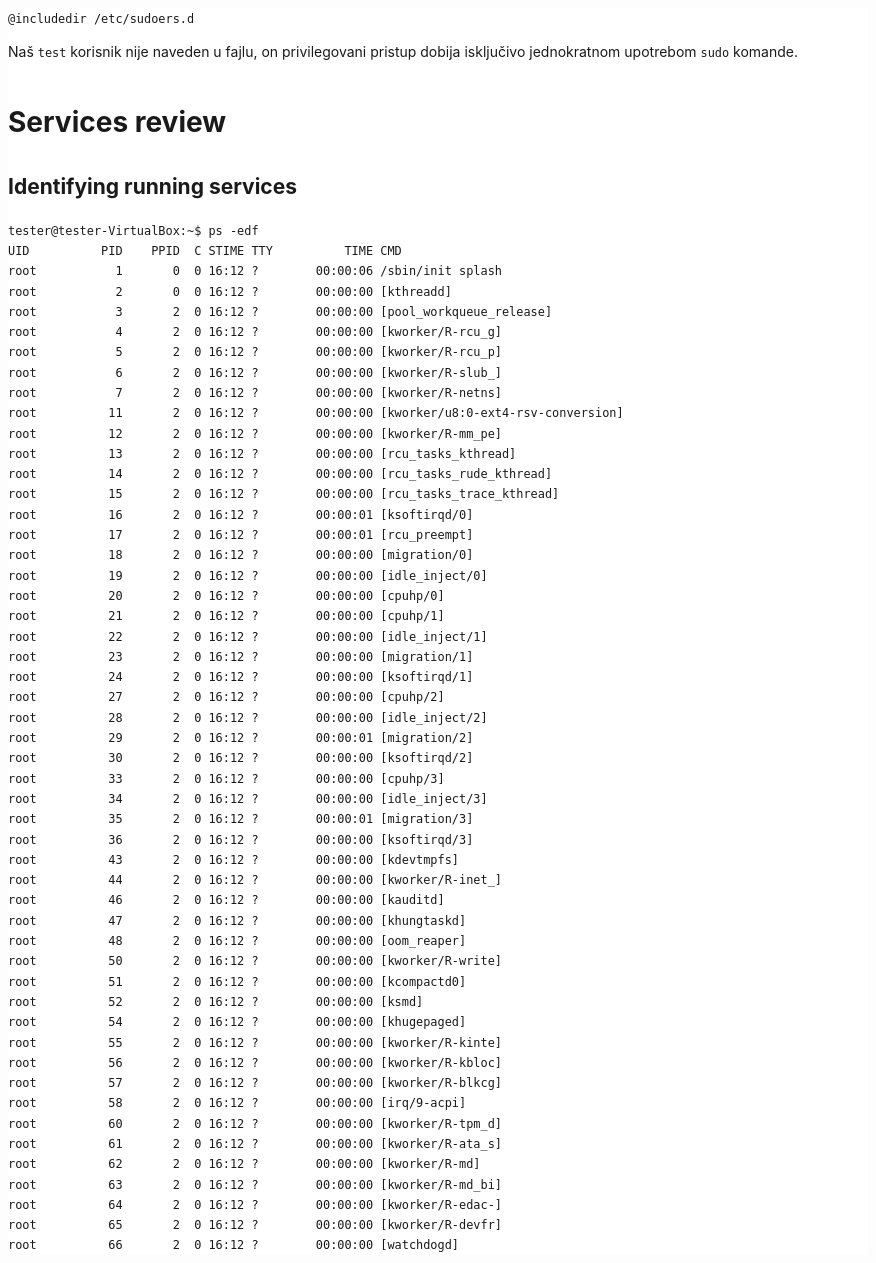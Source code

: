 ```shell
@includedir /etc/sudoers.d
```

Naš `test` korisnik nije naveden u fajlu, on privilegovani pristup dobija isključivo jednokratnom upotrebom `sudo` komande.

# Services review

## Identifying running services

```shell
tester@tester-VirtualBox:~$ ps -edf
UID          PID    PPID  C STIME TTY          TIME CMD
root           1       0  0 16:12 ?        00:00:06 /sbin/init splash
root           2       0  0 16:12 ?        00:00:00 [kthreadd]
root           3       2  0 16:12 ?        00:00:00 [pool_workqueue_release]
root           4       2  0 16:12 ?        00:00:00 [kworker/R-rcu_g]
root           5       2  0 16:12 ?        00:00:00 [kworker/R-rcu_p]
root           6       2  0 16:12 ?        00:00:00 [kworker/R-slub_]
root           7       2  0 16:12 ?        00:00:00 [kworker/R-netns]
root          11       2  0 16:12 ?        00:00:00 [kworker/u8:0-ext4-rsv-conversion]
root          12       2  0 16:12 ?        00:00:00 [kworker/R-mm_pe]
root          13       2  0 16:12 ?        00:00:00 [rcu_tasks_kthread]
root          14       2  0 16:12 ?        00:00:00 [rcu_tasks_rude_kthread]
root          15       2  0 16:12 ?        00:00:00 [rcu_tasks_trace_kthread]
root          16       2  0 16:12 ?        00:00:01 [ksoftirqd/0]
root          17       2  0 16:12 ?        00:00:01 [rcu_preempt]
root          18       2  0 16:12 ?        00:00:00 [migration/0]
root          19       2  0 16:12 ?        00:00:00 [idle_inject/0]
root          20       2  0 16:12 ?        00:00:00 [cpuhp/0]
root          21       2  0 16:12 ?        00:00:00 [cpuhp/1]
root          22       2  0 16:12 ?        00:00:00 [idle_inject/1]
root          23       2  0 16:12 ?        00:00:00 [migration/1]
root          24       2  0 16:12 ?        00:00:00 [ksoftirqd/1]
root          27       2  0 16:12 ?        00:00:00 [cpuhp/2]
root          28       2  0 16:12 ?        00:00:00 [idle_inject/2]
root          29       2  0 16:12 ?        00:00:01 [migration/2]
root          30       2  0 16:12 ?        00:00:00 [ksoftirqd/2]
root          33       2  0 16:12 ?        00:00:00 [cpuhp/3]
root          34       2  0 16:12 ?        00:00:00 [idle_inject/3]
root          35       2  0 16:12 ?        00:00:01 [migration/3]
root          36       2  0 16:12 ?        00:00:00 [ksoftirqd/3]
root          43       2  0 16:12 ?        00:00:00 [kdevtmpfs]
root          44       2  0 16:12 ?        00:00:00 [kworker/R-inet_]
root          46       2  0 16:12 ?        00:00:00 [kauditd]
root          47       2  0 16:12 ?        00:00:00 [khungtaskd]
root          48       2  0 16:12 ?        00:00:00 [oom_reaper]
root          50       2  0 16:12 ?        00:00:00 [kworker/R-write]
root          51       2  0 16:12 ?        00:00:00 [kcompactd0]
root          52       2  0 16:12 ?        00:00:00 [ksmd]
root          54       2  0 16:12 ?        00:00:00 [khugepaged]
root          55       2  0 16:12 ?        00:00:00 [kworker/R-kinte]
root          56       2  0 16:12 ?        00:00:00 [kworker/R-kbloc]
root          57       2  0 16:12 ?        00:00:00 [kworker/R-blkcg]
root          58       2  0 16:12 ?        00:00:00 [irq/9-acpi]
root          60       2  0 16:12 ?        00:00:00 [kworker/R-tpm_d]
root          61       2  0 16:12 ?        00:00:00 [kworker/R-ata_s]
root          62       2  0 16:12 ?        00:00:00 [kworker/R-md]
root          63       2  0 16:12 ?        00:00:00 [kworker/R-md_bi]
root          64       2  0 16:12 ?        00:00:00 [kworker/R-edac-]
root          65       2  0 16:12 ?        00:00:00 [kworker/R-devfr]
root          66       2  0 16:12 ?        00:00:00 [watchdogd]
```